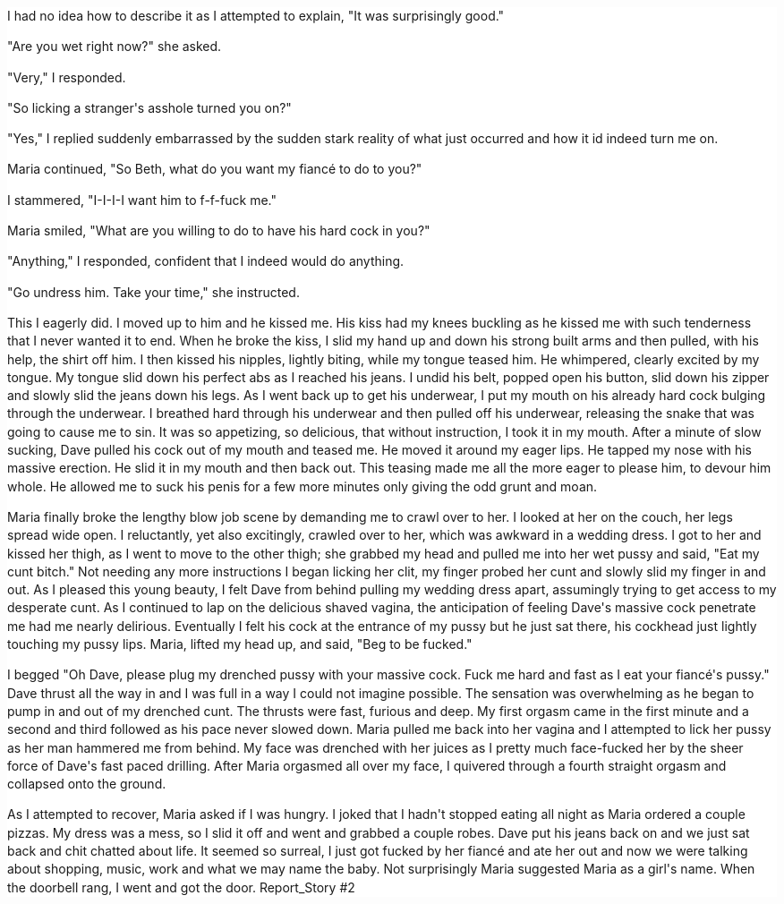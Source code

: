  I had no idea how to describe it as I attempted to explain, "It was surprisingly good." 

 "Are you wet right now?" she asked. 

 "Very," I responded. 

 "So licking a stranger's asshole turned you on?" 

 "Yes," I replied suddenly embarrassed by the sudden stark reality of what just occurred and how it id indeed turn me on. 

 Maria continued, "So Beth, what do you want my fiancé to do to you?" 

 I stammered, "I-I-I-I want him to f-f-fuck me." 

 Maria smiled, "What are you willing to do to have his hard cock in you?" 

 "Anything," I responded, confident that I indeed would do anything. 

 "Go undress him. Take your time," she instructed. 

 This I eagerly did. I moved up to him and he kissed me. His kiss had my knees buckling as he kissed me with such tenderness that I never wanted it to end. When he broke the kiss, I slid my hand up and down his strong built arms and then pulled, with his help, the shirt off him. I then kissed his nipples, lightly biting, while my tongue teased him. He whimpered, clearly excited by my tongue. My tongue slid down his perfect abs as I reached his jeans. I undid his belt, popped open his button, slid down his zipper and slowly slid the jeans down his legs. As I went back up to get his underwear, I put my mouth on his already hard cock bulging through the underwear. I breathed hard through his underwear and then pulled off his underwear, releasing the snake that was going to cause me to sin. It was so appetizing, so delicious, that without instruction, I took it in my mouth. After a minute of slow sucking, Dave pulled his cock out of my mouth and teased me. He moved it around my eager lips. He tapped my nose with his massive erection. He slid it in my mouth and then back out. This teasing made me all the more eager to please him, to devour him whole. He allowed me to suck his penis for a few more minutes only giving the odd grunt and moan. 

 Maria finally broke the lengthy blow job scene by demanding me to crawl over to her. I looked at her on the couch, her legs spread wide open. I reluctantly, yet also excitingly, crawled over to her, which was awkward in a wedding dress. I got to her and kissed her thigh, as I went to move to the other thigh; she grabbed my head and pulled me into her wet pussy and said, "Eat my cunt bitch." Not needing any more instructions I began licking her clit, my finger probed her cunt and slowly slid my finger in and out. As I pleased this young beauty, I felt Dave from behind pulling my wedding dress apart, assumingly trying to get access to my desperate cunt. As I continued to lap on the delicious shaved vagina, the anticipation of feeling Dave's massive cock penetrate me had me nearly delirious. Eventually I felt his cock at the entrance of my pussy but he just sat there, his cockhead just lightly touching my pussy lips. Maria, lifted my head up, and said, "Beg to be fucked." 

 I begged "Oh Dave, please plug my drenched pussy with your massive cock. Fuck me hard and fast as I eat your fiancé's pussy." Dave thrust all the way in and I was full in a way I could not imagine possible. The sensation was overwhelming as he began to pump in and out of my drenched cunt. The thrusts were fast, furious and deep. My first orgasm came in the first minute and a second and third followed as his pace never slowed down. Maria pulled me back into her vagina and I attempted to lick her pussy as her man hammered me from behind. My face was drenched with her juices as I pretty much face-fucked her by the sheer force of Dave's fast paced drilling. After Maria orgasmed all over my face, I quivered through a fourth straight orgasm and collapsed onto the ground. 

 As I attempted to recover, Maria asked if I was hungry. I joked that I hadn't stopped eating all night as Maria ordered a couple pizzas. My dress was a mess, so I slid it off and went and grabbed a couple robes. Dave put his jeans back on and we just sat back and chit chatted about life. It seemed so surreal, I just got fucked by her fiancé and ate her out and now we were talking about shopping, music, work and what we may name the baby. Not surprisingly Maria suggested Maria as a girl's name. When the doorbell rang, I went and got the door. Report_Story #2 
